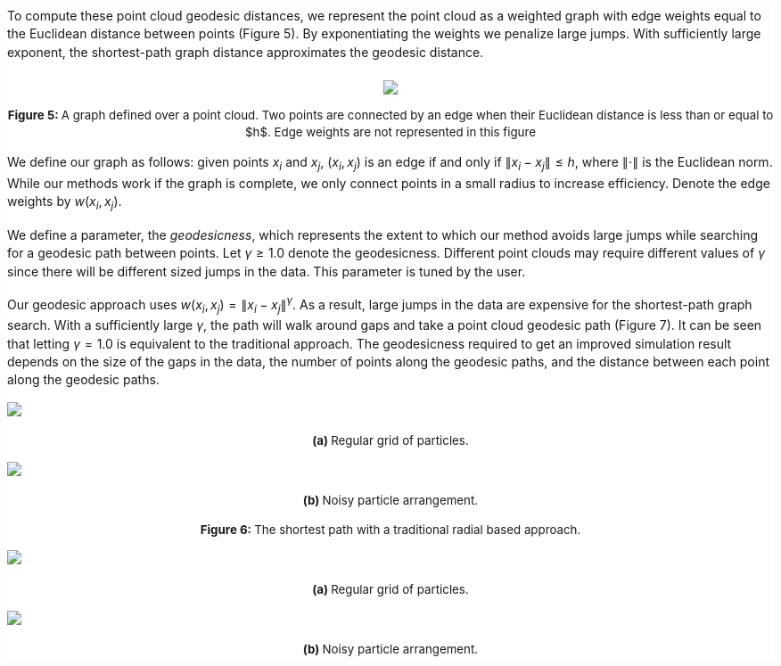 To compute these point cloud geodesic distances, we represent the point cloud as a weighted graph with edge weights equal to the Euclidean distance between points (Figure 5). By exponentiating the weights we penalize large jumps. With sufficiently large exponent, the shortest-path graph distance approximates the geodesic distance.


<p style="text-align: center; padding: 0 50px">
	<img align="middle" src="{{ site.baseurl }}/assets/2017/D.Moore/pointGraph.png"/>
</p>

<p style="text-align:center;font-size:0.95rem"><b>Figure 5: </b>A graph defined over a point cloud. Two points are connected by an edge when their Euclidean distance is less than or equal to $h$. Edge weights are not represented in this figure</p>


We define our graph as follows: given points $x_i$ and $x_j$, $(x_i, x_j)$ is an edge if and only if $\|x_i - x_j\| \leq h$, where $\|\cdot\|$ is the Euclidean norm. While our methods work if the graph is complete, we only connect points in a small radius to increase efficiency. Denote the edge weights by $w(x_i,x_j)$.

We define a parameter, the $geodesicness$, which represents the extent to which our method avoids large jumps while searching for a geodesic path between points. Let $\gamma \geq 1.0$ denote the geodesicness. Different point clouds may require different values of $\gamma$ since there will be different sized jumps in the data. This parameter is tuned by the user.


Our geodesic approach uses $w(x_i, x_j) = \|x_i - x_j\|^\gamma$. As a result, large jumps in the data are expensive for the shortest-path graph search. With a sufficiently large $\gamma$, the path will walk around gaps and take a point cloud geodesic path (Figure 7). It can be seen that letting $\gamma = 1.0$ is equivalent to the traditional approach. The geodesicness required to get an improved simulation result depends on the size of the gaps in the data, the number of points along the geodesic paths, and the distance between each point along the geodesic paths.

<div class="row">
	<div class="col s6">
	<img src="{{ site.baseurl }}/assets/2017/D.Moore/jumpLineGrid.png">
    <div>
<p style="text-align:center;font-size:0.95rem"><b>(a) </b>Regular grid of
particles.</p>
    </div>
    </div>
	<div class="col s6"><img src="{{ site.baseurl }}/assets/2017/D.Moore/jumpLine.png">
    <div>
    <p style="text-align:center;font-size:0.95rem"><b>(b) </b>Noisy particle
arrangement.</p>
    </div>
    </div>
</div>

<p style="text-align:center;font-size:0.95rem"><b>Figure 6: </b>The shortest path with a traditional radial based approach.</p>

<div class="row">
	<div class="col s6">
	<img src="{{ site.baseurl }}/assets/2017/D.Moore/geodesicLineGrid.png">
    <div>
<p style="text-align:center;font-size:0.95rem"><b>(a) </b>Regular grid of
particles.</p>
    </div>
    </div>
	<div class="col s6"><img src="{{ site.baseurl }}/assets/2017/D.Moore/geodesicLine.png">
    <div>
    <p style="text-align:center;font-size:0.95rem"><b>(b) </b>Noisy particle
arrangement.</p>
    </div>